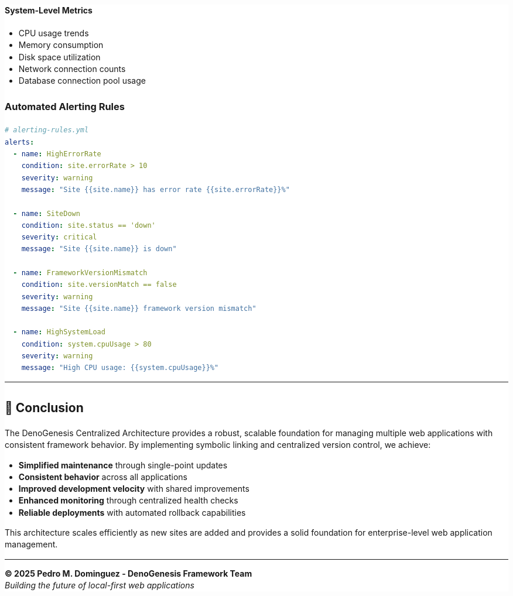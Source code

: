 #### **System-Level Metrics**
- CPU usage trends
- Memory consumption
- Disk space utilization
- Network connection counts
- Database connection pool usage

### Automated Alerting Rules

```yaml
# alerting-rules.yml
alerts:
  - name: HighErrorRate
    condition: site.errorRate > 10
    severity: warning
    message: "Site {{site.name}} has error rate {{site.errorRate}}%"
    
  - name: SiteDown
    condition: site.status == 'down'
    severity: critical
    message: "Site {{site.name}} is down"
    
  - name: FrameworkVersionMismatch
    condition: site.versionMatch == false
    severity: warning
    message: "Site {{site.name}} framework version mismatch"
    
  - name: HighSystemLoad
    condition: system.cpuUsage > 80
    severity: warning
    message: "High CPU usage: {{system.cpuUsage}}%"
```

---

## 🎯 Conclusion

The DenoGenesis Centralized Architecture provides a robust, scalable foundation for managing multiple web applications with consistent framework behavior. By implementing symbolic linking and centralized version control, we achieve:

- **Simplified maintenance** through single-point updates
- **Consistent behavior** across all applications  
- **Improved development velocity** with shared improvements
- **Enhanced monitoring** through centralized health checks
- **Reliable deployments** with automated rollback capabilities

This architecture scales efficiently as new sites are added and provides a solid foundation for enterprise-level web application management.

---

**© 2025 Pedro M. Dominguez - DenoGenesis Framework Team**  
*Building the future of local-first web applications*
